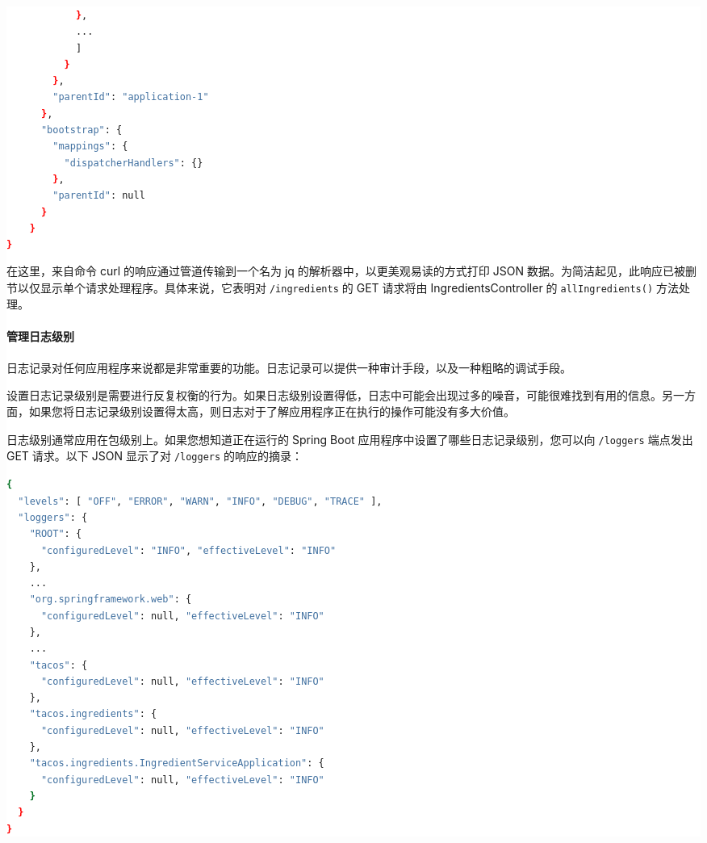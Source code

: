 ```bash
            },
            ...
            ]
          }
        },
        "parentId": "application-1"
      },
      "bootstrap": {
        "mappings": {
          "dispatcherHandlers": {}
        },
        "parentId": null
      }
    }
}
```


在这里，来自命令 curl 的响应通过管道传输到一个名为 jq 的解析器中，以更美观易读的方式打印 JSON 数据。为简洁起见，此响应已被删节以仅显示单个请求处理程序。具体来说，它表明对 `/ingredients` 的 GET 请求将由 IngredientsController 的 `allIngredients()` 方法处理。

#### 管理日志级别

日志记录对任何应用程序来说都是非常重要的功能。日志记录可以提供一种审计手段，以及一种粗略的调试手段。

设置日志记录级别是需要进行反复权衡的行为。如果日志级别设置得低，日志中可能会出现过多的噪音，可能很难找到有用的信息。另一方面，如果您将日志记录级别设置得太高，则日志对于了解应用程序正在执行的操作可能没有多大价值。

日志级别通常应用在包级别上。如果您想知道正在运行的 Spring Boot 应用程序中设置了哪些日志记录级别，您可以向 `/loggers` 端点发出 GET 请求。以下 JSON 显示了对 `/loggers` 的响应的摘录：

```bash
{
  "levels": [ "OFF", "ERROR", "WARN", "INFO", "DEBUG", "TRACE" ],
  "loggers": {
    "ROOT": {
      "configuredLevel": "INFO", "effectiveLevel": "INFO"
    },
    ...
    "org.springframework.web": {
      "configuredLevel": null, "effectiveLevel": "INFO"
    },
    ...
    "tacos": {
      "configuredLevel": null, "effectiveLevel": "INFO"
    },
    "tacos.ingredients": {
      "configuredLevel": null, "effectiveLevel": "INFO"
    },
    "tacos.ingredients.IngredientServiceApplication": {
      "configuredLevel": null, "effectiveLevel": "INFO"
    }
  }
}
```
